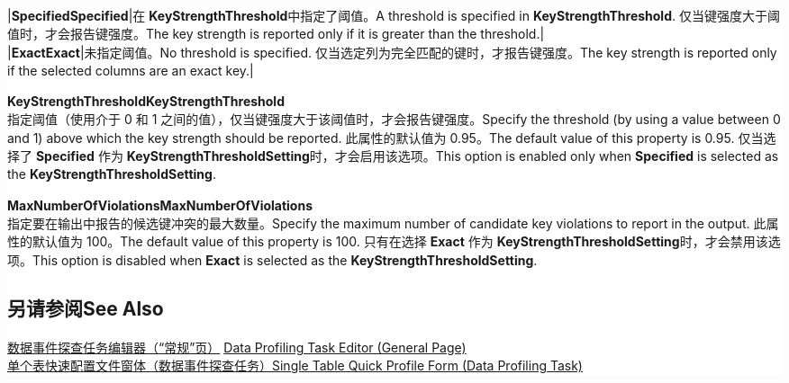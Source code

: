 |<span data-ttu-id="b223a-203">**Specified**</span><span class="sxs-lookup"><span data-stu-id="b223a-203">**Specified**</span></span>|<span data-ttu-id="b223a-204">在 **KeyStrengthThreshold**中指定了阈值。</span><span class="sxs-lookup"><span data-stu-id="b223a-204">A threshold is specified in **KeyStrengthThreshold**.</span></span> <span data-ttu-id="b223a-205">仅当键强度大于阈值时，才会报告键强度。</span><span class="sxs-lookup"><span data-stu-id="b223a-205">The key strength is reported only if it is greater than the threshold.</span></span>|  
|<span data-ttu-id="b223a-206">**Exact**</span><span class="sxs-lookup"><span data-stu-id="b223a-206">**Exact**</span></span>|<span data-ttu-id="b223a-207">未指定阈值。</span><span class="sxs-lookup"><span data-stu-id="b223a-207">No threshold is specified.</span></span> <span data-ttu-id="b223a-208">仅当选定列为完全匹配的键时，才报告键强度。</span><span class="sxs-lookup"><span data-stu-id="b223a-208">The key strength is reported only if the selected columns are an exact key.</span></span>|  
  
 <span data-ttu-id="b223a-209">**KeyStrengthThreshold**</span><span class="sxs-lookup"><span data-stu-id="b223a-209">**KeyStrengthThreshold**</span></span>  
 <span data-ttu-id="b223a-210">指定阈值（使用介于 0 和 1 之间的值），仅当键强度大于该阈值时，才会报告键强度。</span><span class="sxs-lookup"><span data-stu-id="b223a-210">Specify the threshold (by using a value between 0 and 1) above which the key strength should be reported.</span></span> <span data-ttu-id="b223a-211">此属性的默认值为 0.95。</span><span class="sxs-lookup"><span data-stu-id="b223a-211">The default value of this property is 0.95.</span></span> <span data-ttu-id="b223a-212">仅当选择了 **Specified** 作为 **KeyStrengthThresholdSetting**时，才会启用该选项。</span><span class="sxs-lookup"><span data-stu-id="b223a-212">This option is enabled only when **Specified** is selected as the **KeyStrengthThresholdSetting**.</span></span>  
  
 <span data-ttu-id="b223a-213">**MaxNumberOfViolations**</span><span class="sxs-lookup"><span data-stu-id="b223a-213">**MaxNumberOfViolations**</span></span>  
 <span data-ttu-id="b223a-214">指定要在输出中报告的候选键冲突的最大数量。</span><span class="sxs-lookup"><span data-stu-id="b223a-214">Specify the maximum number of candidate key violations to report in the output.</span></span> <span data-ttu-id="b223a-215">此属性的默认值为 100。</span><span class="sxs-lookup"><span data-stu-id="b223a-215">The default value of this property is 100.</span></span> <span data-ttu-id="b223a-216">只有在选择 **Exact** 作为 **KeyStrengthThresholdSetting**时，才会禁用该选项。</span><span class="sxs-lookup"><span data-stu-id="b223a-216">This option is disabled when **Exact** is selected as the **KeyStrengthThresholdSetting**.</span></span>  
  
## <a name="see-also"></a><span data-ttu-id="b223a-217">另请参阅</span><span class="sxs-lookup"><span data-stu-id="b223a-217">See Also</span></span>  
 <span data-ttu-id="b223a-218">[数据事件探查任务编辑器（“常规”页）](../general-page-of-integration-services-designers-options.md) </span><span class="sxs-lookup"><span data-stu-id="b223a-218">[Data Profiling Task Editor &#40;General Page&#41;](../general-page-of-integration-services-designers-options.md) </span></span>  
 [<span data-ttu-id="b223a-219">单个表快速配置文件窗体（数据事件探查任务）</span><span class="sxs-lookup"><span data-stu-id="b223a-219">Single Table Quick Profile Form &#40;Data Profiling Task&#41;</span></span>](single-table-quick-profile-form-data-profiling-task.md)  
  
  
